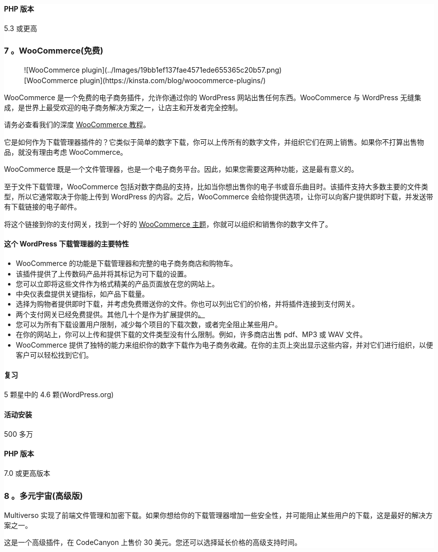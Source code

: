 #### PHP 版本

5.3 或更高<kinsta-advanced-cta language="en_US" type-int-post="2590" type-int-position="2"></kinsta-advanced-cta>

### 7 。WooCommerce(免费)

<figure id="attachment_77593" aria-describedby="caption-attachment-77593" style="width: 1500px" class="wp-caption alignnone">![WooCommerce plugin](../Images/19bb1ef137fae4571ede655365c20b57.png)

<figcaption id="caption-attachment-77593" class="wp-caption-text">[WooCommerce plugin](https://kinsta.com/blog/woocommerce-plugins/)</figcaption>

</figure>

WooCommerce 是一个免费的电子商务插件，允许你通过你的 WordPress 网站出售任何东西。WooCommerce 与 WordPress 无缝集成，是世界上最受欢迎的电子商务解决方案之一，让店主和开发者完全控制。

请务必查看我们的深度 [WooCommerce 教程](https://kinsta.com/blog/woocommerce-tutorial/)。

它是如何作为下载管理器插件的？它类似于简单的数字下载，你可以上传所有的数字文件，并组织它们在网上销售。如果你不打算出售物品，就没有理由考虑 WooCommerce。

WooCommerce 既是一个文件管理器，也是一个电子商务平台。因此，如果您需要这两种功能，这是最有意义的。

至于文件下载管理，WooCommerce 包括对数字商品的支持，比如当你想出售你的电子书或音乐曲目时。该插件支持大多数主要的文件类型，所以它通常取决于你能上传到 WordPress 的内容。之后，WooCommerce 会给你提供选项，让你可以向客户提供即时下载，并发送带有下载链接的电子邮件。

将这个链接到你的支付网关，找到一个好的 [WooCommerce 主题](https://kinsta.com/blog/woocommerce-themes/)，你就可以组织和销售你的数字文件了。

#### 这个 WordPress 下载管理器的主要特性

*   WooCommerce 的功能是下载管理器和完整的电子商务商店和购物车。
*   该插件提供了上传数码产品并将其标记为可下载的设置。
*   您可以立即将这些文件作为格式精美的产品页面放在您的网站上。
*   中央仪表盘提供关键指标，如产品下载量。
*   选择为购物者提供即时下载，并考虑免费赠送你的文件。你也可以列出它们的价格，并将插件连接到支付网关。
*   两个支付网关已经免费提供。其他几十个是作为扩展提供的[。](https://kinsta.com/blog/woocommerce-extensions/)
*   您可以为所有下载设置用户限制，减少每个项目的下载次数，或者完全阻止某些用户。
*   在你的网站上，你可以上传和提供下载的文件类型没有什么限制。例如，许多商店出售 pdf、MP3 或 WAV 文件。
*   WooCommerce 提供了独特的能力来组织你的数字下载作为电子商务收藏。在你的主页上突出显示这些内容，并对它们进行组织，以便客户可以轻松找到它们。

#### 复习

5 颗星中的 4.6 颗(WordPress.org)

#### 活动安装

500 多万

#### PHP 版本

7.0 或更高版本

### 8 。多元宇宙(高级版)

Multiverso 实现了前端文件管理和加密下载。如果你想给你的下载管理器增加一些安全性，并可能阻止某些用户的下载，这是最好的解决方案之一。

这是一个高级插件，在 CodeCanyon 上售价 30 美元。您还可以选择延长价格的高级支持时间。
